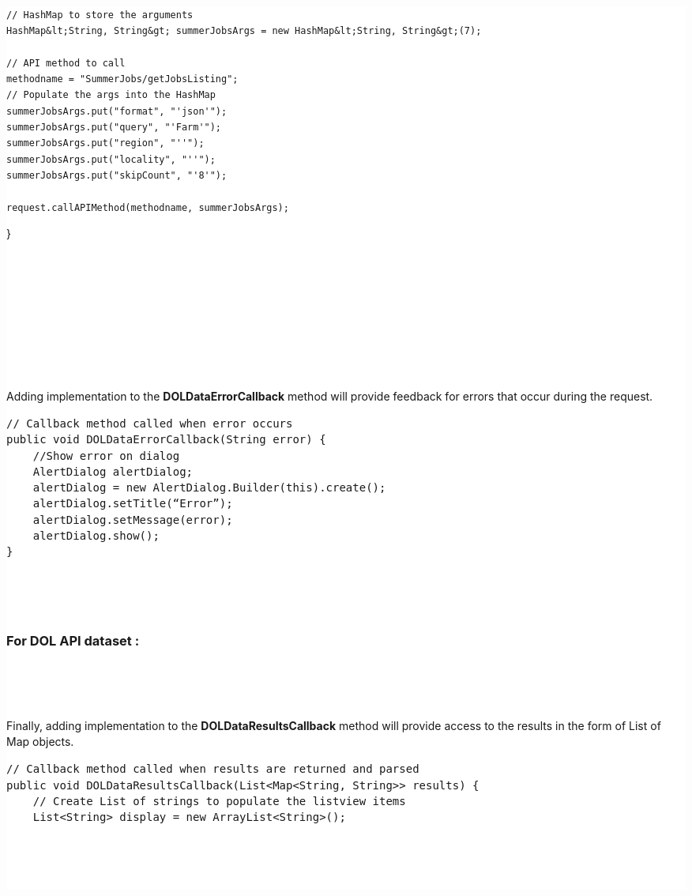 	// HashMap to store the arguments
	HashMap&lt;String, String&gt; summerJobsArgs = new HashMap&lt;String, String&gt;(7);
	
	// API method to call
	methodname = "SummerJobs/getJobsListing";
	// Populate the args into the HashMap
	summerJobsArgs.put("format", "'json'");
	summerJobsArgs.put("query", "'Farm'");
	summerJobsArgs.put("region", "''");
	summerJobsArgs.put("locality", "''");
	summerJobsArgs.put("skipCount", "'8'");
	
	request.callAPIMethod(methodname, summerJobsArgs);
}
</pre>

<p>&nbsp;</p>

<p>&nbsp;</p>

<p>&nbsp;</p>

<p>&nbsp;</p>

<p>&nbsp;</p>

<p>Adding implementation to the <strong>DOLDataErrorCallback</strong> method will provide feedback for errors that occur during the request.</p>

<pre class="prettyprint">
// Callback method called when error occurs
public void DOLDataErrorCallback(String error) {
	//Show error on dialog
	AlertDialog alertDialog;
	alertDialog = new AlertDialog.Builder(this).create();
	alertDialog.setTitle(“Error”);
	alertDialog.setMessage(error);
	alertDialog.show();
}</pre>

<p>&nbsp;</p>

<p>&nbsp;</p>

<h3>For DOL API dataset :</h3>

<p>&nbsp;</p>

<p>&nbsp;</p>

<p>Finally, adding implementation to the <strong>DOLDataResultsCallback</strong> method will provide access to the results in the form of List of Map objects.</p>

<pre class="prettyprint">
// Callback method called when results are returned and parsed
public void DOLDataResultsCallback(List&lt;Map&lt;String, String&gt;&gt; results) {
	// Create List of strings to populate the listview items
	List&lt;String&gt; display = new ArrayList&lt;String&gt;();
 